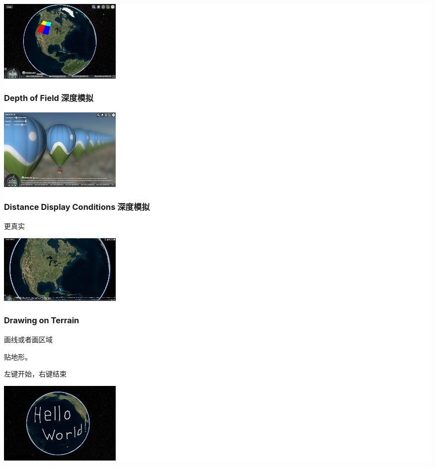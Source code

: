 

![](./image/DataSource-Ordering.jpg)


### Depth of Field 深度模拟


![](./image/Depth-of-Field.jpg)

### Distance Display Conditions 深度模拟

更真实

![](./image/Distance-Display-Conditions.jpg)


### Drawing on Terrain

画线或者画区域

贴地形。

左键开始，右键结束


![](./image/Drawing-on-Terrain.jpg)
